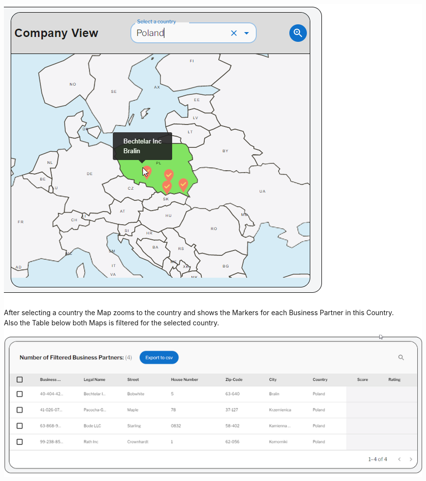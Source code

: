 ![searchcountry](../docs/User-Guide-Images/image2023-1-16_12-42-4.png)

After selecting a country the Map zooms to the country and shows the Markers for each Business Partner in this Country.  
Also the Table below both Maps is filtered for the selected country.

![tablesearched](../docs/User-Guide-Images/image2023-1-16_12-43-37.png)
